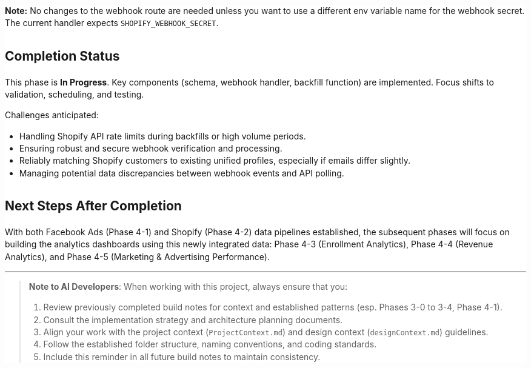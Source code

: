 **Note:** No changes to the webhook route are needed unless you want to use a different env variable name for the webhook secret. The current handler expects `SHOPIFY_WEBHOOK_SECRET`.

## Completion Status

This phase is **In Progress**. Key components (schema, webhook handler, backfill function) are implemented. Focus shifts to validation, scheduling, and testing.

Challenges anticipated:
- Handling Shopify API rate limits during backfills or high volume periods.
- Ensuring robust and secure webhook verification and processing.
- Reliably matching Shopify customers to existing unified profiles, especially if emails differ slightly.
- Managing potential data discrepancies between webhook events and API polling.

## Next Steps After Completion
With both Facebook Ads (Phase 4-1) and Shopify (Phase 4-2) data pipelines established, the subsequent phases will focus on building the analytics dashboards using this newly integrated data: Phase 4-3 (Enrollment Analytics), Phase 4-4 (Revenue Analytics), and Phase 4-5 (Marketing & Advertising Performance).

---

> **Note to AI Developers**: When working with this project, always ensure that you:
> 1.  Review previously completed build notes for context and established patterns (esp. Phases 3-0 to 3-4, Phase 4-1).
> 2.  Consult the implementation strategy and architecture planning documents.
> 3.  Align your work with the project context (`ProjectContext.md`) and design context (`designContext.md`) guidelines.
> 4.  Follow the established folder structure, naming conventions, and coding standards.
> 5.  Include this reminder in all future build notes to maintain consistency. 